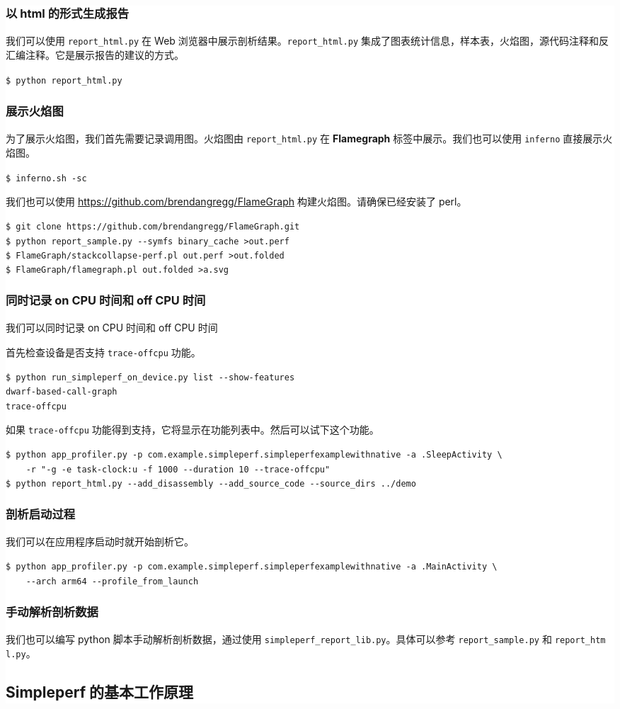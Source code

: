 ### 以 html 的形式生成报告

我们可以使用 `report_html.py` 在 Web 浏览器中展示剖析结果。`report_html.py` 集成了图表统计信息，样本表，火焰图，源代码注释和反汇编注释。它是展示报告的建议的方式。

```
$ python report_html.py
```

### 展示火焰图

为了展示火焰图，我们首先需要记录调用图。火焰图由 `report_html.py` 在 **Flamegraph** 标签中展示。我们也可以使用 `inferno` 直接展示火焰图。
```
$ inferno.sh -sc
```

我们也可以使用 https://github.com/brendangregg/FlameGraph 构建火焰图。请确保已经安装了 perl。
```
$ git clone https://github.com/brendangregg/FlameGraph.git
$ python report_sample.py --symfs binary_cache >out.perf
$ FlameGraph/stackcollapse-perf.pl out.perf >out.folded
$ FlameGraph/flamegraph.pl out.folded >a.svg
```

### 同时记录 on CPU 时间和 off CPU 时间

我们可以同时记录 on CPU 时间和 off CPU 时间

首先检查设备是否支持 `trace-offcpu` 功能。
```
$ python run_simpleperf_on_device.py list --show-features
dwarf-based-call-graph
trace-offcpu
```

如果 `trace-offcpu` 功能得到支持，它将显示在功能列表中。然后可以试下这个功能。
```
$ python app_profiler.py -p com.example.simpleperf.simpleperfexamplewithnative -a .SleepActivity \
    -r "-g -e task-clock:u -f 1000 --duration 10 --trace-offcpu"
$ python report_html.py --add_disassembly --add_source_code --source_dirs ../demo
```

### 剖析启动过程

我们可以在应用程序启动时就开始剖析它。
```
$ python app_profiler.py -p com.example.simpleperf.simpleperfexamplewithnative -a .MainActivity \
    --arch arm64 --profile_from_launch
```

### 手动解析剖析数据

我们也可以编写 python 脚本手动解析剖析数据，通过使用 `simpleperf_report_lib.py`。具体可以参考 `report_sample.py` 和 `report_html.py`。

## Simpleperf 的基本工作原理
